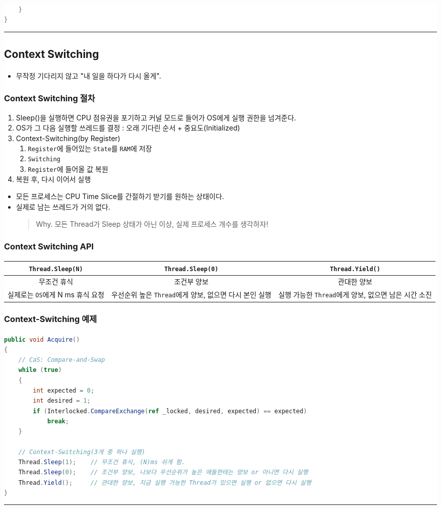 ```cs
    }
}
```

---

## Context Switching

- 무작정 기다리지 않고 "내 일을 하다가 다시 올게".

### Context Switching 절차

1. Sleep()을 실행하면 CPU 점유권을 포기하고 커널 모드로 들어가 OS에게 실행 권한을 넘겨준다.
2. OS가 그 다음 실행할 쓰레드를 결정 : 오래 기다린 순서 + 중요도(Initialized)
3. Context-Switching(by Register)
   1. `Register`에 들어있는 `State`를 `RAM`에 저장
   2. `Switching`
   3. `Register`에 들어올 값 복원
4. 복원 후, 다시 이어서 실행

- 모든 프로세스는 CPU Time Slice를 간절하기 받기를 원하는 상태이다.
- 실제로 남는 쓰레드가 거의 없다.
  > Why. 모든 Thread가 Sleep 상태가 아닌 이상, 실제 프로세스 개수를 생각하자!

### Context Switching API

|        `Thread.Sleep(N)`         |                   `Thread.Sleep(0)`                    |                   `Thread.Yield()`                   |
| :------------------------------: | :----------------------------------------------------: | :--------------------------------------------------: |
|           무조건 휴식            |                      조건부 양보                       |                     관대한 양보                      |
| 실제로는 `OS`에게 N ms 휴식 요청 | 우선순위 높은 `Thread`에게 양보, 없으면 다시 본인 실행 | 실행 가능한 `Thread`에게 양보, 없으면 남은 시간 소진 |

### Context-Switching 예제

```cs
public void Acquire()
{
    // CaS: Compare-and-Swap
    while (true)
    {
        int expected = 0;
        int desired = 1;
        if (Interlocked.CompareExchange(ref _locked, desired, expected) == expected)
            break;
    }

    // Context-Switching(3개 중 하나 실행)
    Thread.Sleep(1);    // 무조건 휴식, (N)ms 쉬게 함.
    Thread.Sleep(0);    // 조건부 양보, 나보다 우선순위가 높은 애들한테는 양보 or 아니면 다시 실행
    Thread.Yield();     // 관대한 양보, 지금 실행 가능한 Thread가 있으면 실행 or 없으면 다시 실행
}
```

---